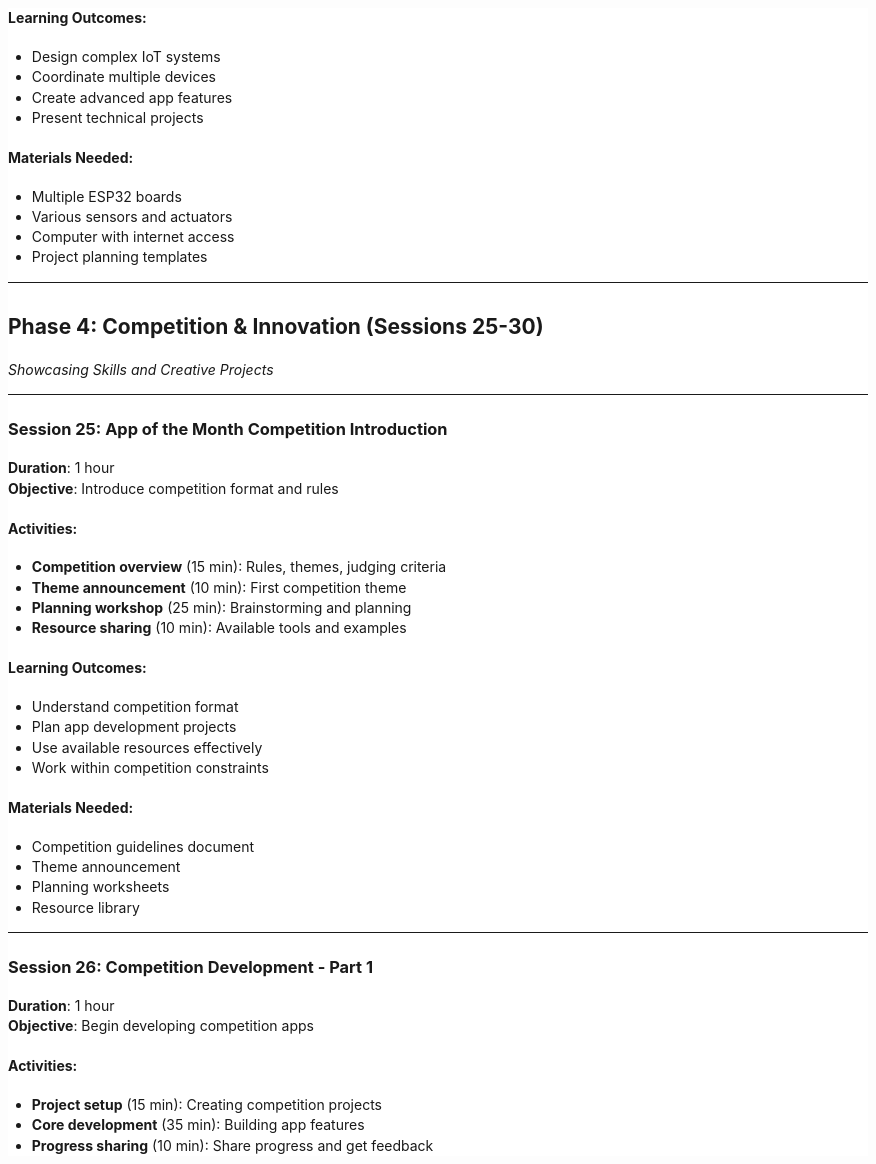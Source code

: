 #### Learning Outcomes:
- Design complex IoT systems
- Coordinate multiple devices
- Create advanced app features
- Present technical projects

#### Materials Needed:
- Multiple ESP32 boards
- Various sensors and actuators
- Computer with internet access
- Project planning templates

---

## Phase 4: Competition & Innovation (Sessions 25-30)
*Showcasing Skills and Creative Projects*

---

### Session 25: App of the Month Competition Introduction
**Duration**: 1 hour  
**Objective**: Introduce competition format and rules

#### Activities:
- **Competition overview** (15 min): Rules, themes, judging criteria
- **Theme announcement** (10 min): First competition theme
- **Planning workshop** (25 min): Brainstorming and planning
- **Resource sharing** (10 min): Available tools and examples

#### Learning Outcomes:
- Understand competition format
- Plan app development projects
- Use available resources effectively
- Work within competition constraints

#### Materials Needed:
- Competition guidelines document
- Theme announcement
- Planning worksheets
- Resource library

---

### Session 26: Competition Development - Part 1
**Duration**: 1 hour  
**Objective**: Begin developing competition apps

#### Activities:
- **Project setup** (15 min): Creating competition projects
- **Core development** (35 min): Building app features
- **Progress sharing** (10 min): Share progress and get feedback
